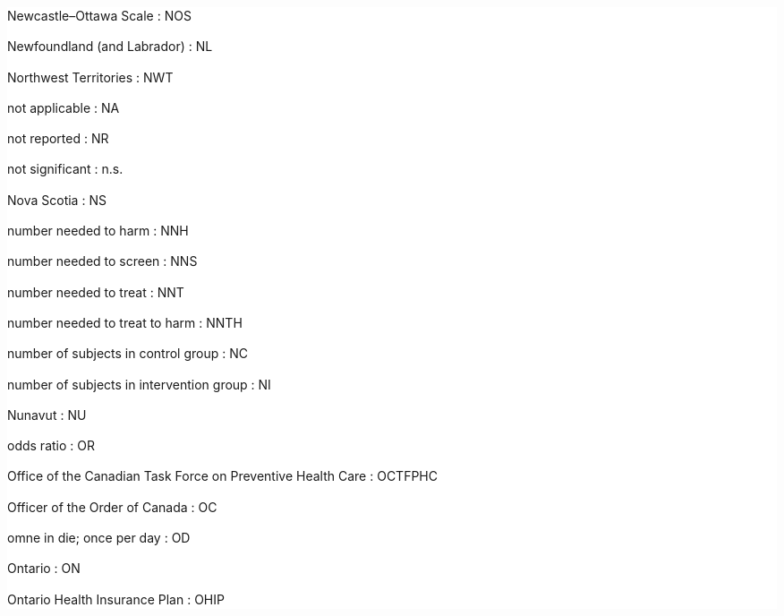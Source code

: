 Newcastle–Ottawa Scale
:	NOS

Newfoundland (and Labrador)
:	NL

Northwest Territories
:	NWT

not applicable
:	NA

not reported
:	NR

not significant
:	n.s.

Nova Scotia
:	NS

number needed to harm
:	NNH

number needed to screen
:	NNS

number needed to treat
:	NNT

number needed to treat to harm
:	NNTH

number of subjects in control group
:	NC

number of subjects in intervention group
:	NI

Nunavut
:	NU

odds ratio
:	OR

Office of the Canadian Task Force on Preventive Health Care
:	OCTFPHC

Officer of the Order of Canada
:	OC

omne in die; once per day
:	OD

Ontario
:	ON

Ontario Health Insurance Plan
:	OHIP
